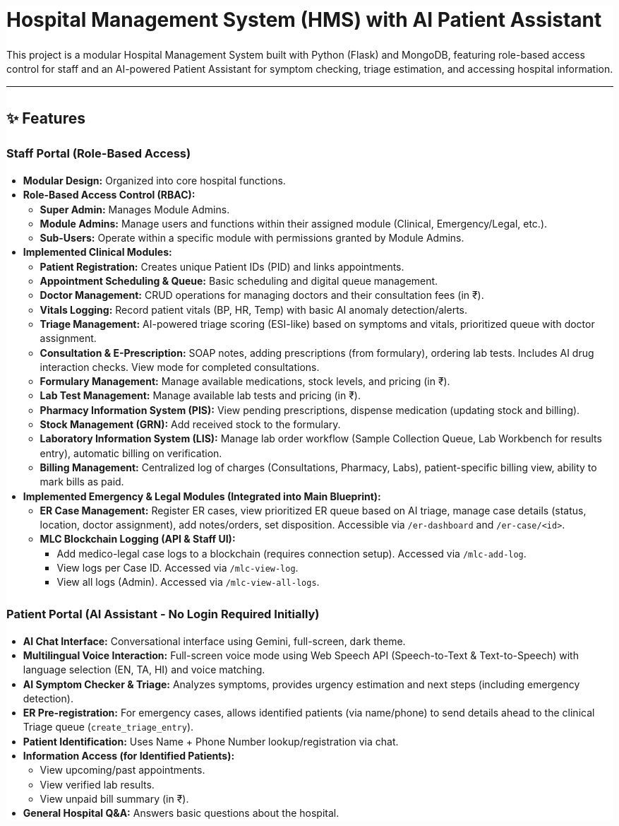 # Hospital Management System (HMS) with AI Patient Assistant

This project is a modular Hospital Management System built with Python (Flask) and MongoDB, featuring role-based access control for staff and an AI-powered Patient Assistant for symptom checking, triage estimation, and accessing hospital information.

---

## ✨ Features

### Staff Portal (Role-Based Access)
* **Modular Design:** Organized into core hospital functions.
* **Role-Based Access Control (RBAC):**
    * **Super Admin:** Manages Module Admins.
    * **Module Admins:** Manage users and functions within their assigned module (Clinical, Emergency/Legal, etc.).
    * **Sub-Users:** Operate within a specific module with permissions granted by Module Admins.
* **Implemented Clinical Modules:**
    * **Patient Registration:** Creates unique Patient IDs (PID) and links appointments.
    * **Appointment Scheduling & Queue:** Basic scheduling and digital queue management.
    * **Doctor Management:** CRUD operations for managing doctors and their consultation fees (in ₹).
    * **Vitals Logging:** Record patient vitals (BP, HR, Temp) with basic AI anomaly detection/alerts.
    * **Triage Management:** AI-powered triage scoring (ESI-like) based on symptoms and vitals, prioritized queue with doctor assignment.
    * **Consultation & E-Prescription:** SOAP notes, adding prescriptions (from formulary), ordering lab tests. Includes AI drug interaction checks. View mode for completed consultations.
    * **Formulary Management:** Manage available medications, stock levels, and pricing (in ₹).
    * **Lab Test Management:** Manage available lab tests and pricing (in ₹).
    * **Pharmacy Information System (PIS):** View pending prescriptions, dispense medication (updating stock and billing).
    * **Stock Management (GRN):** Add received stock to the formulary.
    * **Laboratory Information System (LIS):** Manage lab order workflow (Sample Collection Queue, Lab Workbench for results entry), automatic billing on verification.
    * **Billing Management:** Centralized log of charges (Consultations, Pharmacy, Labs), patient-specific billing view, ability to mark bills as paid.
* **Implemented Emergency & Legal Modules (Integrated into Main Blueprint):**
    * **ER Case Management:** Register ER cases, view prioritized ER queue based on AI triage, manage case details (status, location, doctor assignment), add notes/orders, set disposition. Accessible via `/er-dashboard` and `/er-case/<id>`.
    * **MLC Blockchain Logging (API & Staff UI):**
        * Add medico-legal case logs to a blockchain (requires connection setup). Accessed via `/mlc-add-log`.
        * View logs per Case ID. Accessed via `/mlc-view-log`.
        * View all logs (Admin). Accessed via `/mlc-view-all-logs`.

### Patient Portal (AI Assistant - No Login Required Initially)
* **AI Chat Interface:** Conversational interface using Gemini, full-screen, dark theme.
* **Multilingual Voice Interaction:** Full-screen voice mode using Web Speech API (Speech-to-Text & Text-to-Speech) with language selection (EN, TA, HI) and voice matching.
* **AI Symptom Checker & Triage:** Analyzes symptoms, provides urgency estimation and next steps (including emergency detection).
* **ER Pre-registration:** For emergency cases, allows identified patients (via name/phone) to send details ahead to the clinical Triage queue (`create_triage_entry`).
* **Patient Identification:** Uses Name + Phone Number lookup/registration via chat.
* **Information Access (for Identified Patients):**
    * View upcoming/past appointments.
    * View verified lab results.
    * View unpaid bill summary (in ₹).
* **General Hospital Q&A:** Answers basic questions about the hospital.